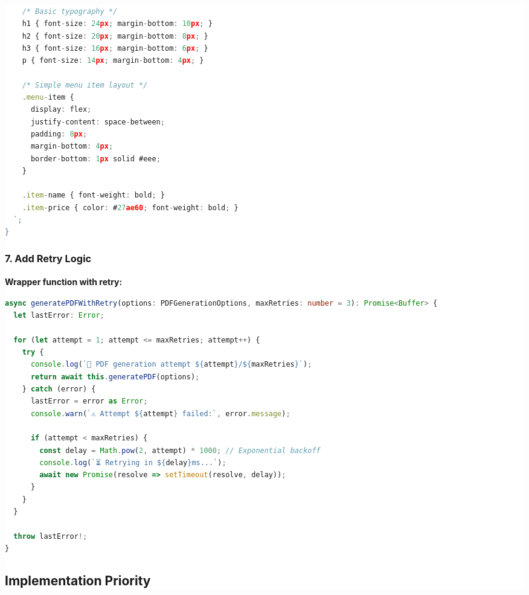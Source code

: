 ```typescript
    /* Basic typography */
    h1 { font-size: 24px; margin-bottom: 10px; }
    h2 { font-size: 20px; margin-bottom: 8px; }
    h3 { font-size: 16px; margin-bottom: 6px; }
    p { font-size: 14px; margin-bottom: 4px; }
    
    /* Simple menu item layout */
    .menu-item {
      display: flex;
      justify-content: space-between;
      padding: 8px;
      margin-bottom: 4px;
      border-bottom: 1px solid #eee;
    }
    
    .item-name { font-weight: bold; }
    .item-price { color: #27ae60; font-weight: bold; }
  `;
}
```

### 7. **Add Retry Logic**

**Wrapper function with retry:**
```typescript
async generatePDFWithRetry(options: PDFGenerationOptions, maxRetries: number = 3): Promise<Buffer> {
  let lastError: Error;
  
  for (let attempt = 1; attempt <= maxRetries; attempt++) {
    try {
      console.log(`🔄 PDF generation attempt ${attempt}/${maxRetries}`);
      return await this.generatePDF(options);
    } catch (error) {
      lastError = error as Error;
      console.warn(`⚠️ Attempt ${attempt} failed:`, error.message);
      
      if (attempt < maxRetries) {
        const delay = Math.pow(2, attempt) * 1000; // Exponential backoff
        console.log(`⏳ Retrying in ${delay}ms...`);
        await new Promise(resolve => setTimeout(resolve, delay));
      }
    }
  }
  
  throw lastError!;
}
```

## Implementation Priority
